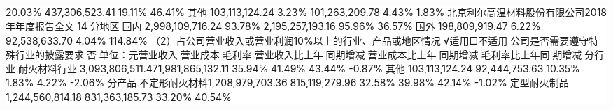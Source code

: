 20.03%
437,306,523.41
19.11%
46.41%
其他
103,113,124.24
3.23%
101,263,209.78
4.43%
1.83%
北京利尔高温材料股份有限公司2018年年度报告全文
14
分地区
国内
2,998,109,716.24
93.78%
2,195,257,193.16
95.96%
36.57%
国外
198,809,919.47
6.22%
92,538,633.70
4.04%
114.84%
（2）占公司营业收入或营业利润10%以上的行业、产品或地区情况
√适用□不适用
公司是否需要遵守特殊行业的披露要求
否
单位：元营业收入
营业成本
毛利率
营业收入比上年
同期增减
营业成本比上年
同期增减
毛利率比上年同
期增减
分行业
耐火材料行业
3,093,806,511.471,981,865,132.11
35.94%
41.49%
43.44%
-0.87%
其他
103,113,124.24
92,444,753.63
10.35%
1.83%
4.22%
-2.06%
分产品
不定形耐火材料1,208,979,703.36
815,119,279.96
32.58%
39.98%
42.14%
-1.02%
定型耐火制品
1,244,560,814.18
831,363,185.73
33.20%
40.54%